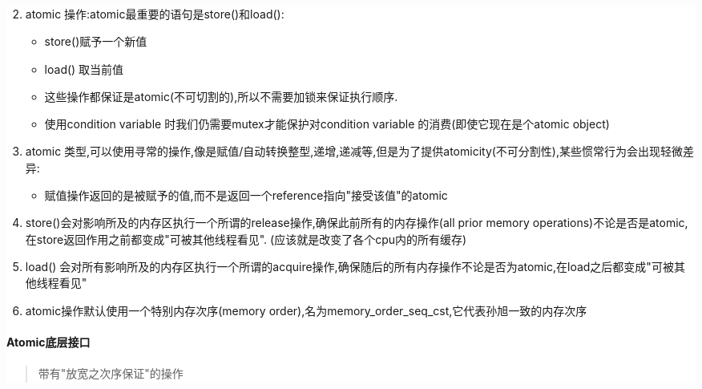 2. atomic 操作:atomic最重要的语句是store()和load():
	- store()赋予一个新值
	- load() 取当前值

	- 这些操作都保证是atomic(不可切割的),所以不需要加锁来保证执行顺序.
	- 使用condition variable 时我们仍需要mutex才能保护对condition variable 的消费(即使它现在是个atomic object)

3. atomic 类型,可以使用寻常的操作,像是赋值/自动转换整型,递增,递减等,但是为了提供atomicity(不可分割性),某些惯常行为会出现轻微差异:
	- 赋值操作返回的是被赋予的值,而不是返回一个reference指向"接受该值"的atomic

4. store()会对影响所及的内存区执行一个所谓的release操作,确保此前所有的内存操作(all prior memory operations)不论是否是atomic,在store返回作用之前都变成"可被其他线程看见".
	(应该就是改变了各个cpu内的所有缓存)

5. load() 会对所有影响所及的内存区执行一个所谓的acquire操作,确保随后的所有内存操作不论是否为atomic,在load之后都变成"可被其他线程看见"

6. atomic操作默认使用一个特别内存次序(memory order),名为memory_order_seq_cst,它代表孙旭一致的内存次序

#### Atomic底层接口
> 带有"放宽之次序保证"的操作
